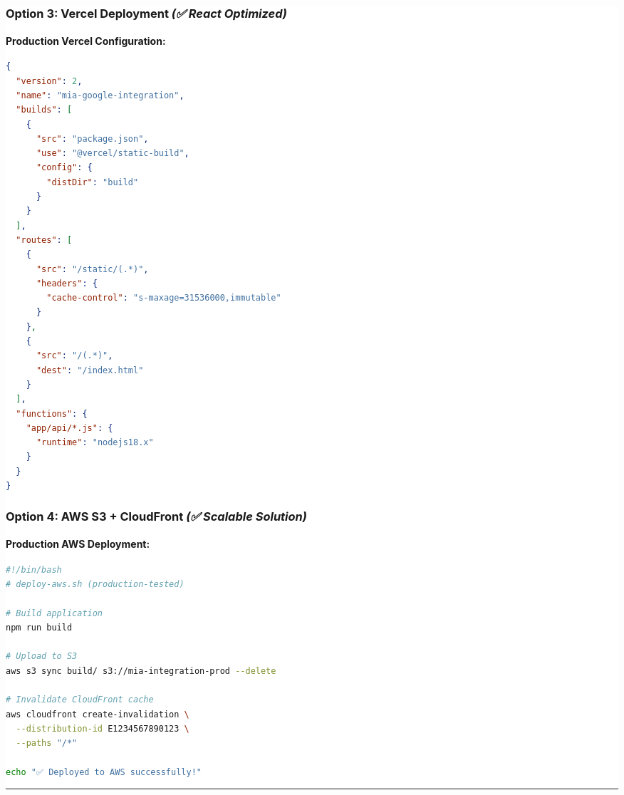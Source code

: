 ### **Option 3: Vercel Deployment** _(✅ React Optimized)_

**Production Vercel Configuration:**

```json
{
  "version": 2,
  "name": "mia-google-integration",
  "builds": [
    {
      "src": "package.json",
      "use": "@vercel/static-build",
      "config": {
        "distDir": "build"
      }
    }
  ],
  "routes": [
    {
      "src": "/static/(.*)",
      "headers": {
        "cache-control": "s-maxage=31536000,immutable"
      }
    },
    {
      "src": "/(.*)",
      "dest": "/index.html"
    }
  ],
  "functions": {
    "app/api/*.js": {
      "runtime": "nodejs18.x"
    }
  }
}
```

### **Option 4: AWS S3 + CloudFront** _(✅ Scalable Solution)_

**Production AWS Deployment:**

```bash
#!/bin/bash
# deploy-aws.sh (production-tested)

# Build application
npm run build

# Upload to S3
aws s3 sync build/ s3://mia-integration-prod --delete

# Invalidate CloudFront cache
aws cloudfront create-invalidation \
  --distribution-id E1234567890123 \
  --paths "/*"

echo "✅ Deployed to AWS successfully!"
```

---